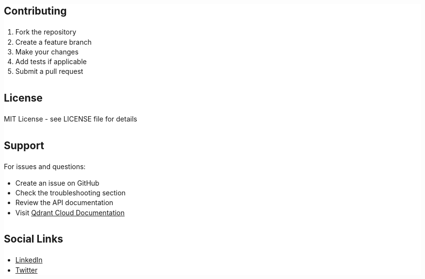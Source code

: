 ## Contributing

1. Fork the repository
2. Create a feature branch
3. Make your changes
4. Add tests if applicable
5. Submit a pull request

## License

MIT License - see LICENSE file for details

## Support

For issues and questions:

- Create an issue on GitHub
- Check the troubleshooting section
- Review the API documentation
- Visit [Qdrant Cloud Documentation](https://qdrant.tech/documentation/)

## Social Links

- [LinkedIn](https://linkedin.com/in/manojofficialmj)
- [Twitter](https://twitter.com/manojofficialmj)
